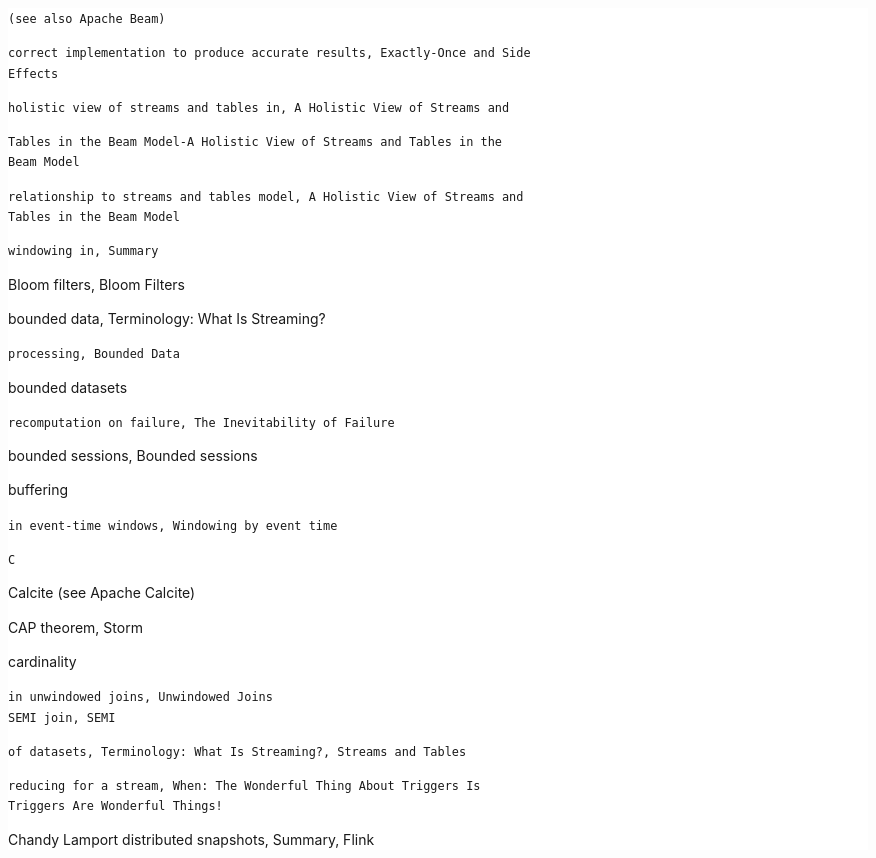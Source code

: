 ```
(see also Apache Beam)
```
```
correct implementation to produce accurate results, Exactly-Once and Side
Effects
```
```
holistic view of streams and tables in, A Holistic View of Streams and
```

```
Tables in the Beam Model-A Holistic View of Streams and Tables in the
Beam Model
```
```
relationship to streams and tables model, A Holistic View of Streams and
Tables in the Beam Model
```
```
windowing in, Summary
```
Bloom filters, Bloom Filters

bounded data, Terminology: What Is Streaming?

```
processing, Bounded Data
```
bounded datasets

```
recomputation on failure, The Inevitability of Failure
```
bounded sessions, Bounded sessions

buffering

```
in event-time windows, Windowing by event time
```
```
C
```
Calcite (see Apache Calcite)

CAP theorem, Storm

cardinality

```
in unwindowed joins, Unwindowed Joins
SEMI join, SEMI
```
```
of datasets, Terminology: What Is Streaming?, Streams and Tables
```
```
reducing for a stream, When: The Wonderful Thing About Triggers Is
Triggers Are Wonderful Things!
```
Chandy Lamport distributed snapshots, Summary, Flink
